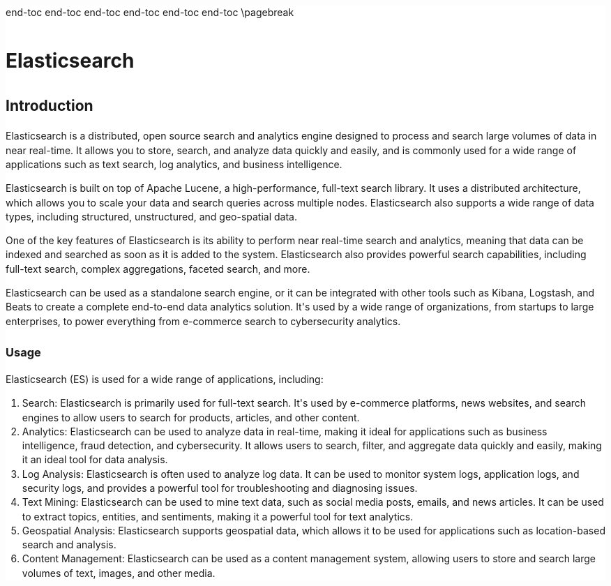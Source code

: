 
end-toc
end-toc
end-toc
end-toc
end-toc
end-toc
\pagebreak



# Elasticsearch
## Introduction

Elasticsearch is a distributed, open source search and analytics engine designed to process and search large volumes of data in near real-time. It allows you to store, search, and analyze data quickly and easily, and is commonly used for a wide range of applications such as text search, log analytics, and business intelligence.

Elasticsearch is built on top of Apache Lucene, a high-performance, full-text search library. It uses a distributed architecture, which allows you to scale your data and search queries across multiple nodes. Elasticsearch also supports a wide range of data types, including structured, unstructured, and geo-spatial data.

One of the key features of Elasticsearch is its ability to perform near real-time search and analytics, meaning that data can be indexed and searched as soon as it is added to the system. Elasticsearch also provides powerful search capabilities, including full-text search, complex aggregations, faceted search, and more.

Elasticsearch can be used as a standalone search engine, or it can be integrated with other tools such as Kibana, Logstash, and Beats to create a complete end-to-end data analytics solution. It's used by a wide range of organizations, from startups to large enterprises, to power everything from e-commerce search to cybersecurity analytics.

### Usage

Elasticsearch (ES) is used for a wide range of applications, including:

1. Search: Elasticsearch is primarily used for full-text search. It's used by e-commerce platforms, news websites, and search engines to allow users to search for products, articles, and other content.
2. Analytics: Elasticsearch can be used to analyze data in real-time, making it ideal for applications such as business intelligence, fraud detection, and cybersecurity. It allows users to search, filter, and aggregate data quickly and easily, making it an ideal tool for data analysis.
3. Log Analysis: Elasticsearch is often used to analyze log data. It can be used to monitor system logs, application logs, and security logs, and provides a powerful tool for troubleshooting and diagnosing issues.
4. Text Mining: Elasticsearch can be used to mine text data, such as social media posts, emails, and news articles. It can be used to extract topics, entities, and sentiments, making it a powerful tool for text analytics.
5. Geospatial Analysis: Elasticsearch supports geospatial data, which allows it to be used for applications such as location-based search and analysis.
6. Content Management: Elasticsearch can be used as a content management system, allowing users to store and search large volumes of text, images, and other media.
